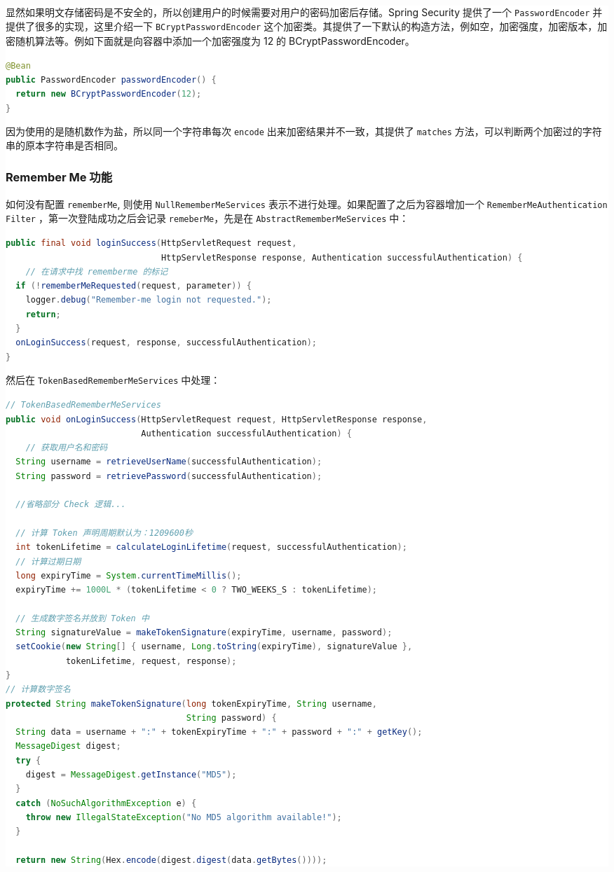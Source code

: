 显然如果明文存储密码是不安全的，所以创建用户的时候需要对用户的密码加密后存储。Spring Security 提供了一个 `PasswordEncoder` 并提供了很多的实现，这里介绍一下 `BCryptPasswordEncoder` 这个加密类。其提供了一下默认的构造方法，例如空，加密强度，加密版本，加密随机算法等。例如下面就是向容器中添加一个加密强度为 12 的 BCryptPasswordEncoder。

```java
@Bean
public PasswordEncoder passwordEncoder() {
  return new BCryptPasswordEncoder(12);
}
```

因为使用的是随机数作为盐，所以同一个字符串每次 `encode` 出来加密结果并不一致，其提供了 `matches` 方法，可以判断两个加密过的字符串的原本字符串是否相同。

### Remember Me 功能

如何没有配置 `rememberMe`, 则使用 `NullRememberMeServices` 表示不进行处理。如果配置了之后为容器增加一个 `RememberMeAuthenticationFilter` ，第一次登陆成功之后会记录 `remeberMe`，先是在 `AbstractRememberMeServices` 中：

```java
public final void loginSuccess(HttpServletRequest request,
                               HttpServletResponse response, Authentication successfulAuthentication) {
	// 在请求中找 rememberme 的标记
  if (!rememberMeRequested(request, parameter)) {
    logger.debug("Remember-me login not requested.");
    return;
  }
  onLoginSuccess(request, response, successfulAuthentication);
}
```

然后在 `TokenBasedRememberMeServices` 中处理：

```java
// TokenBasedRememberMeServices
public void onLoginSuccess(HttpServletRequest request, HttpServletResponse response,
                           Authentication successfulAuthentication) {
	// 获取用户名和密码
  String username = retrieveUserName(successfulAuthentication);
  String password = retrievePassword(successfulAuthentication);
	
  //省略部分 Check 逻辑...

  // 计算 Token 声明周期默认为：1209600秒
  int tokenLifetime = calculateLoginLifetime(request, successfulAuthentication);
  // 计算过期日期
  long expiryTime = System.currentTimeMillis();
  expiryTime += 1000L * (tokenLifetime < 0 ? TWO_WEEKS_S : tokenLifetime);

  // 生成数字签名并放到 Token 中
  String signatureValue = makeTokenSignature(expiryTime, username, password);
  setCookie(new String[] { username, Long.toString(expiryTime), signatureValue },
            tokenLifetime, request, response);
}
// 计算数字签名
protected String makeTokenSignature(long tokenExpiryTime, String username,
                                    String password) {
  String data = username + ":" + tokenExpiryTime + ":" + password + ":" + getKey();
  MessageDigest digest;
  try {
    digest = MessageDigest.getInstance("MD5");
  }
  catch (NoSuchAlgorithmException e) {
    throw new IllegalStateException("No MD5 algorithm available!");
  }

  return new String(Hex.encode(digest.digest(data.getBytes())));
```